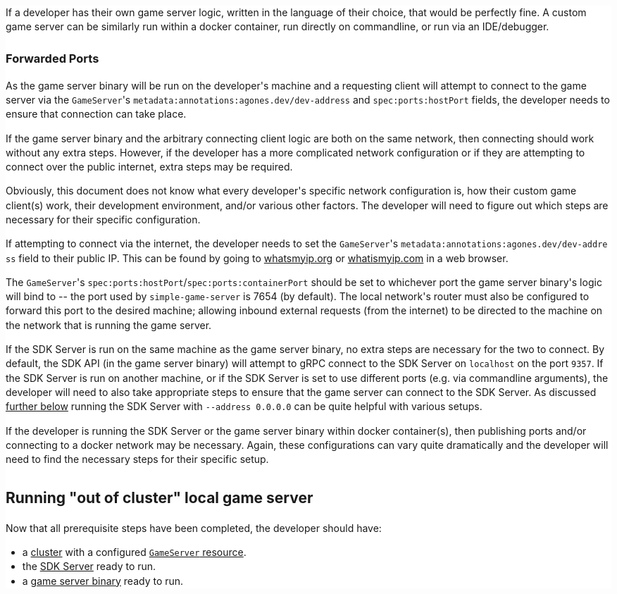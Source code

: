 If a developer has their own game server logic, written in the language of their choice, that would be perfectly fine.
A custom game server can be similarly run within a docker container, run directly on commandline, or run via an IDE/debugger.

### Forwarded Ports

As the game server binary will be run on the developer's machine and a requesting client will attempt to connect to the game server via the `GameServer`'s `metadata:annotations:agones.dev/dev-address` and `spec:ports:hostPort` fields, the developer needs to ensure that connection can take place.

If the game server binary and the arbitrary connecting client logic are both on the same network, then connecting should work without any extra steps.
However, if the developer has a more complicated network configuration or if they are attempting to connect over the public internet, extra steps may be required.

Obviously, this document does not know what every developer's specific network configuration is, how their custom game client(s) work, their development environment, and/or various other factors.
The developer will need to figure out which steps are necessary for their specific configuration.

If attempting to connect via the internet, the developer needs to set the `GameServer`'s `metadata:annotations:agones.dev/dev-address` field to their public IP.
This can be found by going to [whatsmyip.org](https://www.whatsmyip.org/) or [whatismyip.com](https://www.whatismyip.com/) in a web browser.

The  `GameServer`'s `spec:ports:hostPort`/`spec:ports:containerPort` should be set to whichever port the game server binary's logic will bind to -- the port used by `simple-game-server` is 7654 (by default).
The local network's router must also be configured to forward this port to the desired machine; allowing inbound external requests (from the internet) to be directed to the machine on the network that is running the game server.

If the SDK Server is run on the same machine as the game server binary, no extra steps are necessary for the two to connect.
By default, the SDK API (in the game server binary) will attempt to gRPC connect to the SDK Server on `localhost` on the port `9357`.
If the SDK Server is run on another machine, or if the SDK Server is set to use different ports (e.g. via commandline arguments), the developer will need to also take appropriate steps to ensure that the game server can connect to the SDK Server.
As discussed [further below](#running-sdk-server-locally) running the SDK Server with `--address 0.0.0.0` can be quite helpful with various setups.

If the developer is running the SDK Server or the game server binary within docker container(s), then publishing ports and/or connecting to a docker network may be necessary.
Again, these configurations can vary quite dramatically and the developer will need to find the necessary steps for their specific setup.

## Running "out of cluster" local game server

Now that all prerequisite steps have been completed, the developer should have:
  * a [cluster](#cluster-created) with a configured [`GameServer` resource](#agones-gameserver-resource-created).
  * the [SDK Server](#sdk-server-available) ready to run.
  * a [game server binary](#game-server-binary-available) ready to run.
